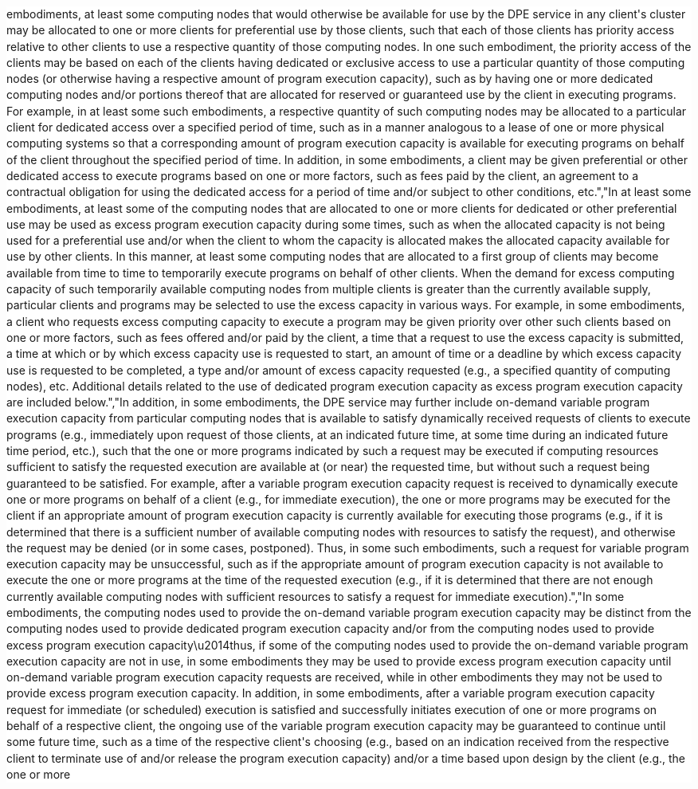 embodiments, at least some computing nodes that would otherwise be available for use by the DPE service in any client's cluster may be allocated to one or more clients for preferential use by those clients, such that each of those clients has priority access relative to other clients to use a respective quantity of those computing nodes. In one such embodiment, the priority access of the clients may be based on each of the clients having dedicated or exclusive access to use a particular quantity of those computing nodes (or otherwise having a respective amount of program execution capacity), such as by having one or more dedicated computing nodes and\/or portions thereof that are allocated for reserved or guaranteed use by the client in executing programs. For example, in at least some such embodiments, a respective quantity of such computing nodes may be allocated to a particular client for dedicated access over a specified period of time, such as in a manner analogous to a lease of one or more physical computing systems so that a corresponding amount of program execution capacity is available for executing programs on behalf of the client throughout the specified period of time. In addition, in some embodiments, a client may be given preferential or other dedicated access to execute programs based on one or more factors, such as fees paid by the client, an agreement to a contractual obligation for using the dedicated access for a period of time and\/or subject to other conditions, etc.","In at least some embodiments, at least some of the computing nodes that are allocated to one or more clients for dedicated or other preferential use may be used as excess program execution capacity during some times, such as when the allocated capacity is not being used for a preferential use and\/or when the client to whom the capacity is allocated makes the allocated capacity available for use by other clients. In this manner, at least some computing nodes that are allocated to a first group of clients may become available from time to time to temporarily execute programs on behalf of other clients. When the demand for excess computing capacity of such temporarily available computing nodes from multiple clients is greater than the currently available supply, particular clients and programs may be selected to use the excess capacity in various ways. For example, in some embodiments, a client who requests excess computing capacity to execute a program may be given priority over other such clients based on one or more factors, such as fees offered and\/or paid by the client, a time that a request to use the excess capacity is submitted, a time at which or by which excess capacity use is requested to start, an amount of time or a deadline by which excess capacity use is requested to be completed, a type and\/or amount of excess capacity requested (e.g., a specified quantity of computing nodes), etc. Additional details related to the use of dedicated program execution capacity as excess program execution capacity are included below.","In addition, in some embodiments, the DPE service may further include on-demand variable program execution capacity from particular computing nodes that is available to satisfy dynamically received requests of clients to execute programs (e.g., immediately upon request of those clients, at an indicated future time, at some time during an indicated future time period, etc.), such that the one or more programs indicated by such a request may be executed if computing resources sufficient to satisfy the requested execution are available at (or near) the requested time, but without such a request being guaranteed to be satisfied. For example, after a variable program execution capacity request is received to dynamically execute one or more programs on behalf of a client (e.g., for immediate execution), the one or more programs may be executed for the client if an appropriate amount of program execution capacity is currently available for executing those programs (e.g., if it is determined that there is a sufficient number of available computing nodes with resources to satisfy the request), and otherwise the request may be denied (or in some cases, postponed). Thus, in some such embodiments, such a request for variable program execution capacity may be unsuccessful, such as if the appropriate amount of program execution capacity is not available to execute the one or more programs at the time of the requested execution (e.g., if it is determined that there are not enough currently available computing nodes with sufficient resources to satisfy a request for immediate execution).","In some embodiments, the computing nodes used to provide the on-demand variable program execution capacity may be distinct from the computing nodes used to provide dedicated program execution capacity and\/or from the computing nodes used to provide excess program execution capacity\u2014thus, if some of the computing nodes used to provide the on-demand variable program execution capacity are not in use, in some embodiments they may be used to provide excess program execution capacity until on-demand variable program execution capacity requests are received, while in other embodiments they may not be used to provide excess program execution capacity. In addition, in some embodiments, after a variable program execution capacity request for immediate (or scheduled) execution is satisfied and successfully initiates execution of one or more programs on behalf of a respective client, the ongoing use of the variable program execution capacity may be guaranteed to continue until some future time, such as a time of the respective client's choosing (e.g., based on an indication received from the respective client to terminate use of and\/or release the program execution capacity) and\/or a time based upon design by the client (e.g., the one or more